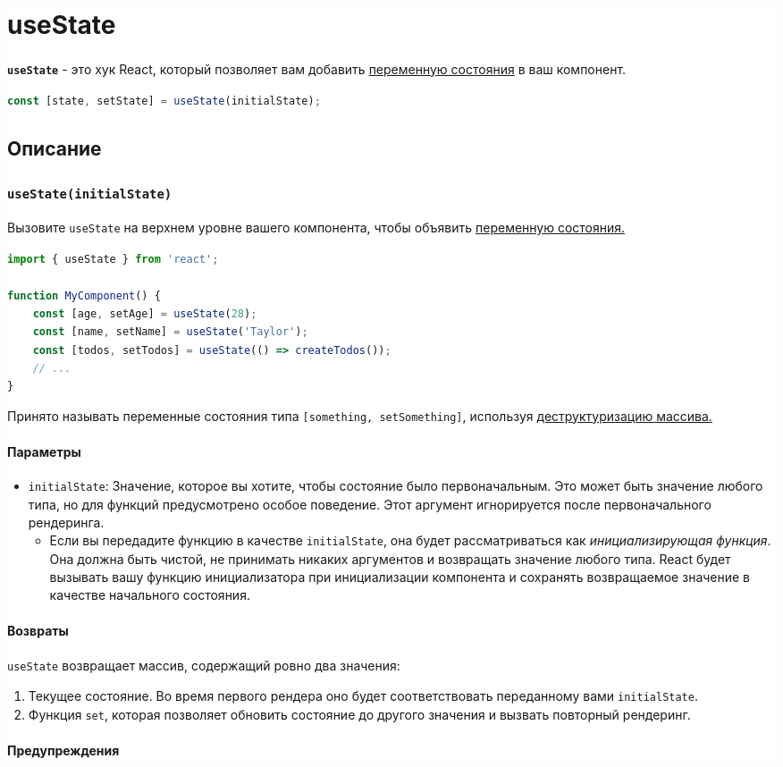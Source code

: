 # useState

**`useState`** - это хук React, который позволяет вам добавить [переменную состояния](../learn/state-a-components-memory.md) в ваш компонент.



```js
const [state, setState] = useState(initialState);
```

## Описание

### `useState(initialState)`

Вызовите `useState` на верхнем уровне вашего компонента, чтобы объявить [переменную состояния.](../learn/state-a-components-memory.md)



```js
import { useState } from 'react';

function MyComponent() {
    const [age, setAge] = useState(28);
    const [name, setName] = useState('Taylor');
    const [todos, setTodos] = useState(() => createTodos());
    // ...
}
```



Принято называть переменные состояния типа `[something, setSomething]`, используя [деструктуризацию массива.](https://javascript.info/destructuring-assignment)

#### Параметры

-   `initialState`: Значение, которое вы хотите, чтобы состояние было первоначальным. Это может быть значение любого типа, но для функций предусмотрено особое поведение. Этот аргумент игнорируется после первоначального рендеринга.
    -   Если вы передадите функцию в качестве `initialState`, она будет рассматриваться как _инициализирующая функция_. Она должна быть чистой, не принимать никаких аргументов и возвращать значение любого типа. React будет вызывать вашу функцию инициализатора при инициализации компонента и сохранять возвращаемое значение в качестве начального состояния.

#### Возвраты

`useState` возвращает массив, содержащий ровно два значения:

1.  Текущее состояние. Во время первого рендера оно будет соответствовать переданному вами `initialState`.
2.  Функция `set`, которая позволяет обновить состояние до другого значения и вызвать повторный рендеринг.

#### Предупреждения
